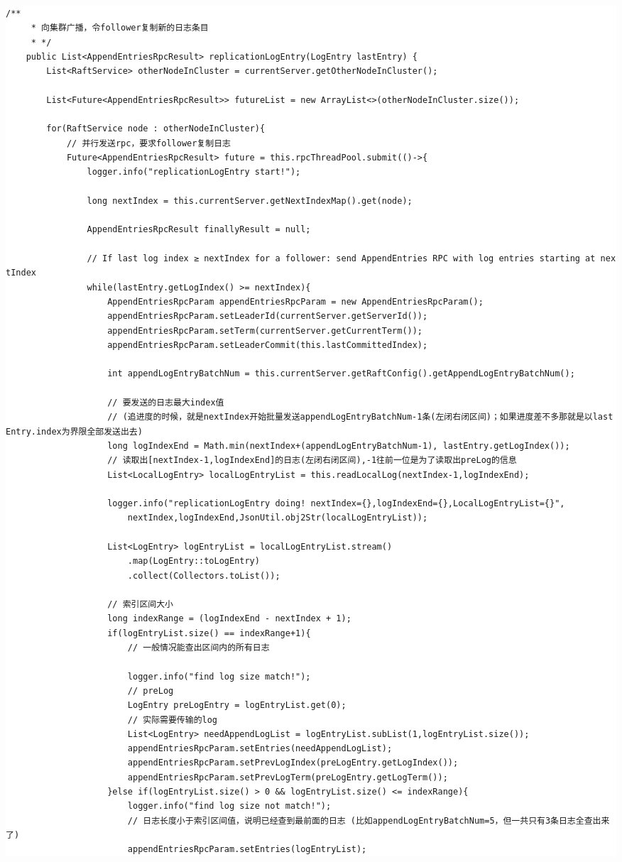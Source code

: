     /**
         * 向集群广播，令follower复制新的日志条目
         * */
        public List<AppendEntriesRpcResult> replicationLogEntry(LogEntry lastEntry) {
            List<RaftService> otherNodeInCluster = currentServer.getOtherNodeInCluster();
    
            List<Future<AppendEntriesRpcResult>> futureList = new ArrayList<>(otherNodeInCluster.size());
    
            for(RaftService node : otherNodeInCluster){
                // 并行发送rpc，要求follower复制日志
                Future<AppendEntriesRpcResult> future = this.rpcThreadPool.submit(()->{
                    logger.info("replicationLogEntry start!");
    
                    long nextIndex = this.currentServer.getNextIndexMap().get(node);
    
                    AppendEntriesRpcResult finallyResult = null;
    
                    // If last log index ≥ nextIndex for a follower: send AppendEntries RPC with log entries starting at nextIndex
                    while(lastEntry.getLogIndex() >= nextIndex){
                        AppendEntriesRpcParam appendEntriesRpcParam = new AppendEntriesRpcParam();
                        appendEntriesRpcParam.setLeaderId(currentServer.getServerId());
                        appendEntriesRpcParam.setTerm(currentServer.getCurrentTerm());
                        appendEntriesRpcParam.setLeaderCommit(this.lastCommittedIndex);
    
                        int appendLogEntryBatchNum = this.currentServer.getRaftConfig().getAppendLogEntryBatchNum();
    
                        // 要发送的日志最大index值
                        // (追进度的时候，就是nextIndex开始批量发送appendLogEntryBatchNum-1条(左闭右闭区间)；如果进度差不多那就是以lastEntry.index为界限全部发送出去)
                        long logIndexEnd = Math.min(nextIndex+(appendLogEntryBatchNum-1), lastEntry.getLogIndex());
                        // 读取出[nextIndex-1,logIndexEnd]的日志(左闭右闭区间),-1往前一位是为了读取出preLog的信息
                        List<LocalLogEntry> localLogEntryList = this.readLocalLog(nextIndex-1,logIndexEnd);
    
                        logger.info("replicationLogEntry doing! nextIndex={},logIndexEnd={},LocalLogEntryList={}",
                            nextIndex,logIndexEnd,JsonUtil.obj2Str(localLogEntryList));
    
                        List<LogEntry> logEntryList = localLogEntryList.stream()
                            .map(LogEntry::toLogEntry)
                            .collect(Collectors.toList());
    
                        // 索引区间大小
                        long indexRange = (logIndexEnd - nextIndex + 1);
                        if(logEntryList.size() == indexRange+1){
                            // 一般情况能查出区间内的所有日志
    
                            logger.info("find log size match!");
                            // preLog
                            LogEntry preLogEntry = logEntryList.get(0);
                            // 实际需要传输的log
                            List<LogEntry> needAppendLogList = logEntryList.subList(1,logEntryList.size());
                            appendEntriesRpcParam.setEntries(needAppendLogList);
                            appendEntriesRpcParam.setPrevLogIndex(preLogEntry.getLogIndex());
                            appendEntriesRpcParam.setPrevLogTerm(preLogEntry.getLogTerm());
                        }else if(logEntryList.size() > 0 && logEntryList.size() <= indexRange){
                            logger.info("find log size not match!");
                            // 日志长度小于索引区间值，说明已经查到最前面的日志 (比如appendLogEntryBatchNum=5，但一共只有3条日志全查出来了)
                            appendEntriesRpcParam.setEntries(logEntryList);
    